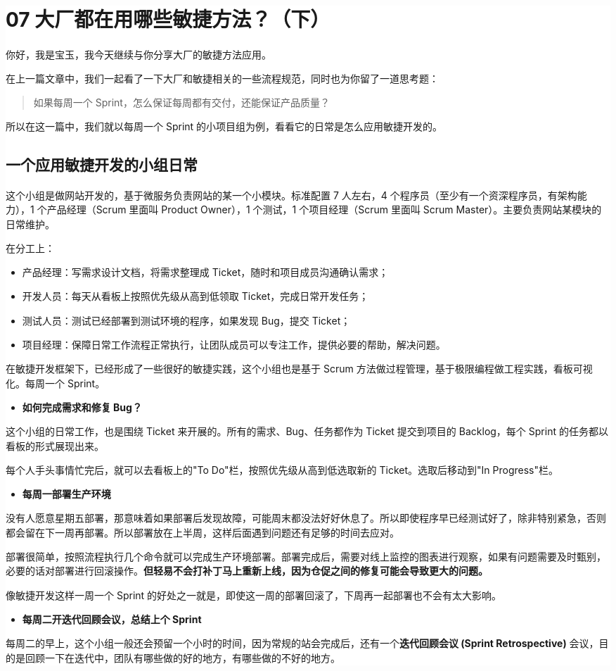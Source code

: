 # 07 大厂都在用哪些敏捷方法？（下）

你好，我是宝玉，我今天继续与你分享大厂的敏捷方法应用。

在上一篇文章中，我们一起看了一下大厂和敏捷相关的一些流程规范，同时也为你留了一道思考题：

> 如果每周一个 Sprint，怎么保证每周都有交付，还能保证产品质量？

所以在这一篇中，我们就以每周一个 Sprint
的小项目组为例，看看它的日常是怎么应用敏捷开发的。

## 一个应用敏捷开发的小组日常

这个小组是做网站开发的，基于微服务负责网站的某一个小模块。标准配置 7
人左右，4 个程序员（至少有一个资深程序员，有架构能力），1
个产品经理（Scrum 里面叫 Product Owner），1 个测试，1 个项目经理（Scrum
里面叫 Scrum Master）。主要负责网站某模块的日常维护。

在分工上：

-   产品经理：写需求设计文档，将需求整理成
    Ticket，随时和项目成员沟通确认需求；

-   开发人员：每天从看板上按照优先级从高到低领取
    Ticket，完成日常开发任务；

-   测试人员：测试已经部署到测试环境的程序，如果发现 Bug，提交 Ticket；

-   项目经理：保障日常工作流程正常执行，让团队成员可以专注工作，提供必要的帮助，解决问题。

在敏捷开发框架下，已经形成了一些很好的敏捷实践，这个小组也是基于 Scrum
方法做过程管理，基于极限编程做工程实践，看板可视化。每周一个 Sprint。

-   **如何完成需求和修复 Bug？**

这个小组的日常工作，也是围绕 Ticket
来开展的。所有的需求、Bug、任务都作为 Ticket 提交到项目的 Backlog，每个
Sprint 的任务都以看板的形式展现出来。

每个人手头事情忙完后，就可以去看板上的"To
Do"栏，按照优先级从高到低选取新的 Ticket。选取后移动到"In Progress"栏。

-   **每周一部署生产环境**

没有人愿意星期五部署，那意味着如果部署后发现故障，可能周末都没法好好休息了。所以即使程序早已经测试好了，除非特别紧急，否则都会留在下一周再部署。所以部署放在上半周，这样后面遇到问题还有足够的时间去应对。

部署很简单，按照流程执行几个命令就可以完成生产环境部署。部署完成后，需要对线上监控的图表进行观察，如果有问题需要及时甄别，必要的话对部署进行回滚操作。**但轻易不会打补丁马上重新上线，因为仓促之间的修复可能会导致更大的问题。**

像敏捷开发这样一周一个 Sprint
的好处之一就是，即使这一周的部署回滚了，下周再一起部署也不会有太大影响。

-   **每周二开迭代回顾会议，总结上个 Sprint**

每周二的早上，这个小组一般还会预留一个小时的时间，因为常规的站会完成后，还有一个**迭代回顾会议
(Sprint Retrospective)**
会议，目的是回顾一下在迭代中，团队有哪些做的好的地方，有哪些做的不好的地方。
